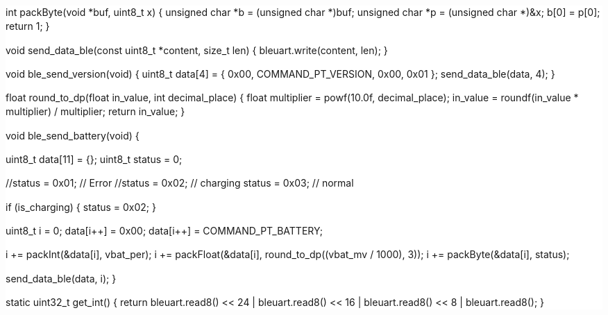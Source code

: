 int packByte(void *buf, uint8_t x) {
  unsigned char *b = (unsigned char *)buf;
  unsigned char *p = (unsigned char *)&x;
  b[0] = p[0];
  return 1;
}

void send_data_ble(const uint8_t *content, size_t len) {
  bleuart.write(content, len);
}

void ble_send_version(void) {
  uint8_t data[4] = {
    0x00,
    COMMAND_PT_VERSION,
    0x00,
    0x01
  };
  send_data_ble(data, 4);
}

float round_to_dp(float in_value, int decimal_place) {
  float multiplier = powf(10.0f, decimal_place);
  in_value = roundf(in_value * multiplier) / multiplier;
  return in_value;
}

void ble_send_battery(void) {

  uint8_t data[11] = {};
  uint8_t status = 0;


  //status = 0x01; // Error
  //status = 0x02;  // charging
  status = 0x03;  // normal

  if (is_charging) {
    status = 0x02;
  }


  uint8_t i = 0;
  data[i++] = 0x00;
  data[i++] = COMMAND_PT_BATTERY;

  i += packInt(&data[i], vbat_per);
  i += packFloat(&data[i], round_to_dp((vbat_mv / 1000), 3));
  i += packByte(&data[i], status);

  send_data_ble(data, i);
}

static uint32_t get_int() {
  return bleuart.read8() << 24 | bleuart.read8() << 16 | bleuart.read8() << 8 | bleuart.read8();
}
